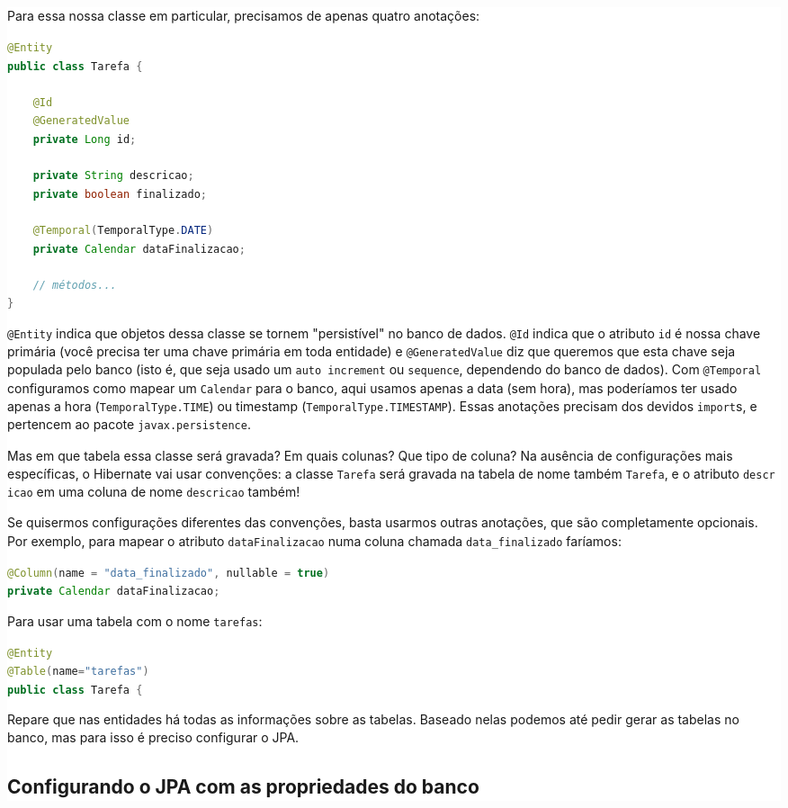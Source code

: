 Para essa nossa classe em particular, precisamos de apenas quatro anotações:


``` java
@Entity
public class Tarefa {

	@Id
	@GeneratedValue
	private Long id;

	private String descricao;
	private boolean finalizado;

	@Temporal(TemporalType.DATE)
	private Calendar dataFinalizacao;

	// métodos...
}
```

`@Entity` indica que objetos dessa classe se tornem "persistível" no banco de dados.
`@Id` indica que o atributo `id` é nossa chave primária (você precisa ter uma
chave primária em toda entidade) e `@GeneratedValue` diz que queremos que esta chave
seja populada pelo banco (isto é, que seja usado um `auto increment` ou `sequence`,
dependendo do banco de dados). Com `@Temporal` configuramos como mapear um `Calendar`
para o banco, aqui usamos apenas a data (sem hora), mas poderíamos ter usado apenas a hora
(`TemporalType.TIME`) ou timestamp (`TemporalType.TIMESTAMP`). Essas anotações precisam
dos devidos `import`s, e pertencem ao pacote `javax.persistence`.



Mas em que tabela essa classe será gravada? Em quais colunas? Que tipo de coluna?
Na ausência de configurações mais específicas, o Hibernate vai usar convenções:
a classe `Tarefa` será gravada na tabela de nome também `Tarefa`, e o
atributo `descricao` em uma coluna de nome `descricao` também!

Se quisermos configurações diferentes das convenções, basta usarmos outras
anotações, que são completamente opcionais. Por exemplo, para mapear
o atributo `dataFinalizacao` numa coluna chamada `data_finalizado` faríamos:

``` java
@Column(name = "data_finalizado", nullable = true)
private Calendar dataFinalizacao;
```

Para usar uma tabela com o nome `tarefas`:

``` java
@Entity 
@Table(name="tarefas")
public class Tarefa {
```

Repare que nas entidades há todas as informações sobre as tabelas. Baseado nelas podemos
até pedir gerar as tabelas no banco, mas para isso é preciso configurar o JPA.

## Configurando o JPA com as propriedades do banco

